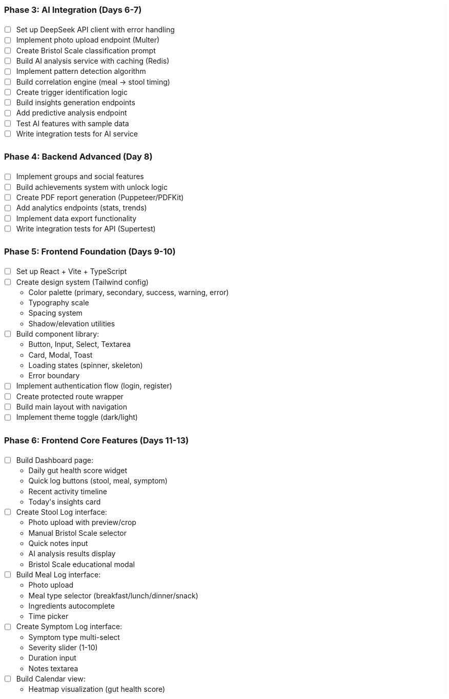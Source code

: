 ### Phase 3: AI Integration (Days 6-7)
- [ ] Set up DeepSeek API client with error handling
- [ ] Implement photo upload endpoint (Multer)
- [ ] Create Bristol Scale classification prompt
- [ ] Build AI analysis service with caching (Redis)
- [ ] Implement pattern detection algorithm
- [ ] Build correlation engine (meal → stool timing)
- [ ] Create trigger identification logic
- [ ] Build insights generation endpoints
- [ ] Add predictive analysis endpoint
- [ ] Test AI features with sample data
- [ ] Write integration tests for AI service

### Phase 4: Backend Advanced (Day 8)
- [ ] Implement groups and social features
- [ ] Build achievements system with unlock logic
- [ ] Create PDF report generation (Puppeteer/PDFKit)
- [ ] Add analytics endpoints (stats, trends)
- [ ] Implement data export functionality
- [ ] Write integration tests for API (Supertest)

### Phase 5: Frontend Foundation (Days 9-10)
- [ ] Set up React + Vite + TypeScript
- [ ] Create design system (Tailwind config)
  - Color palette (primary, secondary, success, warning, error)
  - Typography scale
  - Spacing system
  - Shadow/elevation utilities
- [ ] Build component library:
  - Button, Input, Select, Textarea
  - Card, Modal, Toast
  - Loading states (spinner, skeleton)
  - Error boundary
- [ ] Implement authentication flow (login, register)
- [ ] Create protected route wrapper
- [ ] Build main layout with navigation
- [ ] Implement theme toggle (dark/light)

### Phase 6: Frontend Core Features (Days 11-13)
- [ ] Build Dashboard page:
  - Daily gut health score widget
  - Quick log buttons (stool, meal, symptom)
  - Recent activity timeline
  - Today's insights card
- [ ] Create Stool Log interface:
  - Photo upload with preview/crop
  - Manual Bristol Scale selector
  - Quick notes input
  - AI analysis results display
  - Bristol Scale educational modal
- [ ] Build Meal Log interface:
  - Photo upload
  - Meal type selector (breakfast/lunch/dinner/snack)
  - Ingredients autocomplete
  - Time picker
- [ ] Create Symptom Log interface:
  - Symptom type multi-select
  - Severity slider (1-10)
  - Duration input
  - Notes textarea
- [ ] Build Calendar view:
  - Heatmap visualization (gut health score)